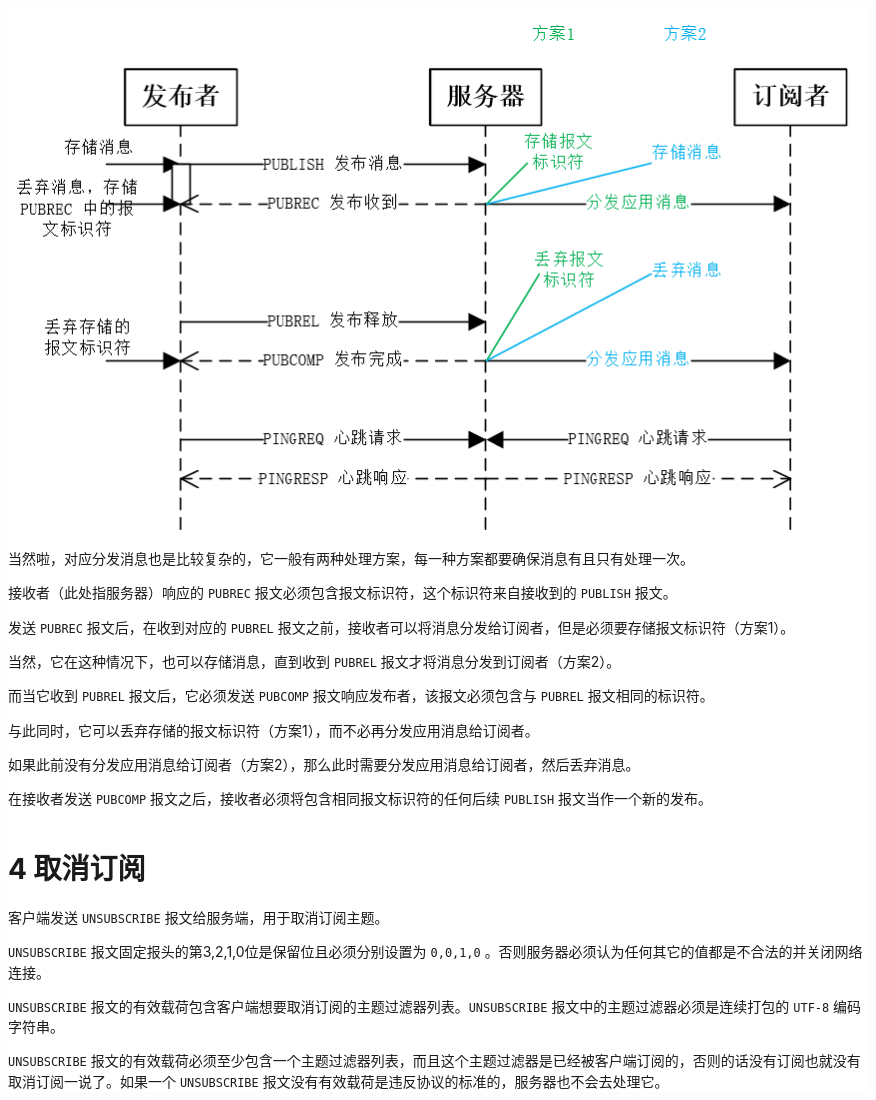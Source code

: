 ![image-20220514214356731](docs/images/image-20220514214356731.png)

当然啦，对应分发消息也是比较复杂的，它一般有两种处理方案，每一种方案都要确保消息有且只有处理一次。

接收者（此处指服务器）响应的 `PUBREC` 报文必须包含报文标识符，这个标识符来自接收到的 `PUBLISH` 报文。

发送 `PUBREC` 报文后，在收到对应的 `PUBREL` 报文之前，接收者可以将消息分发给订阅者，但是必须要存储报文标识符（方案1）。

当然，它在这种情况下，也可以存储消息，直到收到 `PUBREL` 报文才将消息分发到订阅者（方案2）。

而当它收到 `PUBREL` 报文后，它必须发送 `PUBCOMP` 报文响应发布者，该报文必须包含与 `PUBREL` 报文相同的标识符。

与此同时，它可以丢弃存储的报文标识符（方案1），而不必再分发应用消息给订阅者。

如果此前没有分发应用消息给订阅者（方案2），那么此时需要分发应用消息给订阅者，然后丢弃消息。

在接收者发送 `PUBCOMP` 报文之后，接收者必须将包含相同报文标识符的任何后续 `PUBLISH` 报文当作一个新的发布。



# 4 取消订阅 <span id = unsubscribe> </span>

客户端发送 `UNSUBSCRIBE` 报文给服务端，用于取消订阅主题。

`UNSUBSCRIBE` 报文固定报头的第3,2,1,0位是保留位且必须分别设置为 `0,0,1,0` 。否则服务器必须认为任何其它的值都是不合法的并关闭网络连接。

`UNSUBSCRIBE` 报文的有效载荷包含客户端想要取消订阅的主题过滤器列表。`UNSUBSCRIBE` 报文中的主题过滤器必须是连续打包的 `UTF-8` 编码字符串。

`UNSUBSCRIBE` 报文的有效载荷必须至少包含一个主题过滤器列表，而且这个主题过滤器是已经被客户端订阅的，否则的话没有订阅也就没有取消订阅一说了。如果一个 `UNSUBSCRIBE` 报文没有有效载荷是违反协议的标准的，服务器也不会去处理它。
